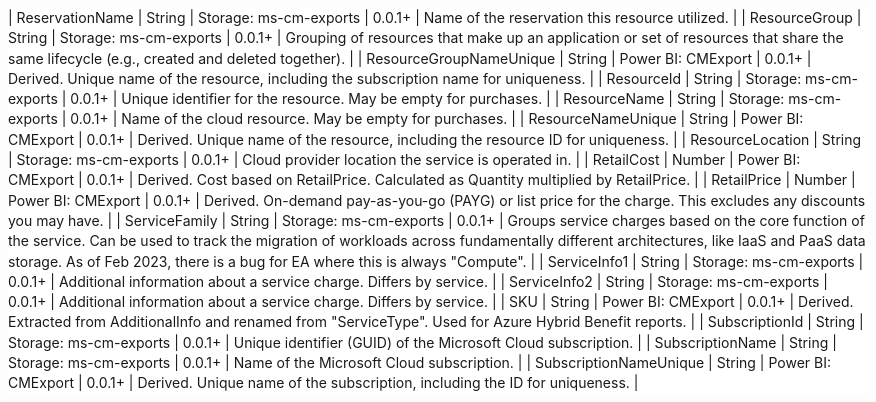 | ReservationName                   | String  | Storage: ms-cm-exports         | 0.0.1+  | Name of the reservation this resource utilized.                                                                                                                                                                                                                        |
| ResourceGroup                     | String  | Storage: ms-cm-exports         | 0.0.1+  | Grouping of resources that make up an application or set of resources that share the same lifecycle (e.g., created and deleted together).                                                                                                                              |
| ResourceGroupNameUnique           | String  | Power BI: CMExport             | 0.0.1+  | Derived. Unique name of the resource, including the subscription name for uniqueness.                                                                                                                                                                                  |
| ResourceId                        | String  | Storage: ms-cm-exports         | 0.0.1+  | Unique identifier for the resource. May be empty for purchases.                                                                                                                                                                                                        |
| ResourceName                      | String  | Storage: ms-cm-exports         | 0.0.1+  | Name of the cloud resource. May be empty for purchases.                                                                                                                                                                                                                |
| ResourceNameUnique                | String  | Power BI: CMExport             | 0.0.1+  | Derived. Unique name of the resource, including the resource ID for uniqueness.                                                                                                                                                                                        |
| ResourceLocation                  | String  | Storage: ms-cm-exports         | 0.0.1+  | Cloud provider location the service is operated in.                                                                                                                                                                                                                    |
| RetailCost                        | Number  | Power BI: CMExport             | 0.0.1+  | Derived. Cost based on RetailPrice. Calculated as Quantity multiplied by RetailPrice.                                                                                                                                                                                  |
| RetailPrice                       | Number  | Power BI: CMExport             | 0.0.1+  | Derived. On-demand pay-as-you-go (PAYG) or list price for the charge. This excludes any discounts you may have.                                                                                                                                                        |
| <a name="s"></a>ServiceFamily     | String  | Storage: ms-cm-exports         | 0.0.1+  | Groups service charges based on the core function of the service. Can be used to track the migration of workloads across fundamentally different architectures, like IaaS and PaaS data storage. As of Feb 2023, there is a bug for EA where this is always "Compute". |
| ServiceInfo1                      | String  | Storage: ms-cm-exports         | 0.0.1+  | Additional information about a service charge. Differs by service.                                                                                                                                                                                                     |
| ServiceInfo2                      | String  | Storage: ms-cm-exports         | 0.0.1+  | Additional information about a service charge. Differs by service.                                                                                                                                                                                                     |
| SKU                               | String  | Power BI: CMExport             | 0.0.1+  | Derived. Extracted from AdditionalInfo and renamed from "ServiceType". Used for Azure Hybrid Benefit reports.                                                                                                                                                          |
| SubscriptionId                    | String  | Storage: ms-cm-exports         | 0.0.1+  | Unique identifier (GUID) of the Microsoft Cloud subscription.                                                                                                                                                                                                          |
| SubscriptionName                  | String  | Storage: ms-cm-exports         | 0.0.1+  | Name of the Microsoft Cloud subscription.                                                                                                                                                                                                                              |
| SubscriptionNameUnique            | String  | Power BI: CMExport             | 0.0.1+  | Derived. Unique name of the subscription, including the ID for uniqueness.                                                                                                                                                                                             |